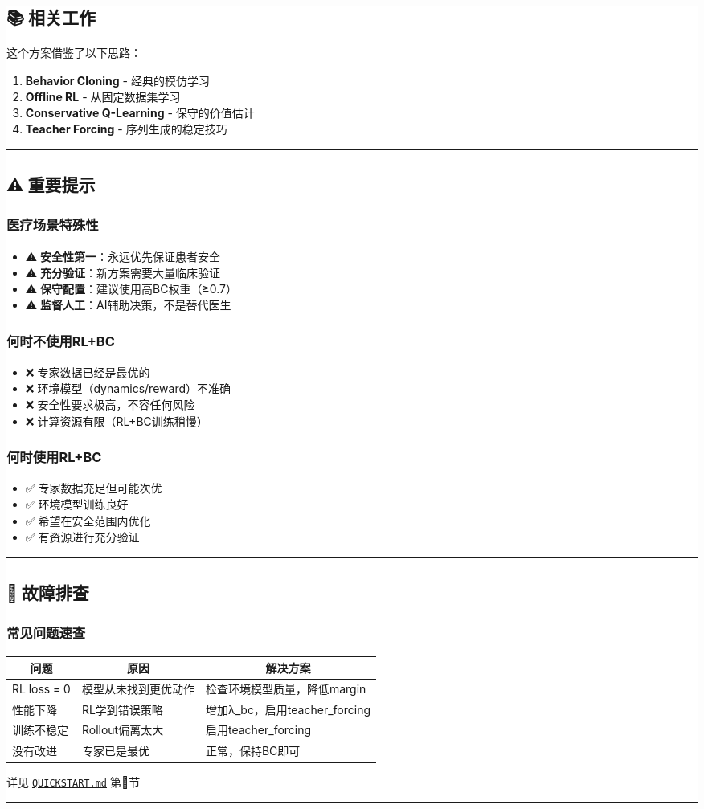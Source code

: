 
## 📚 相关工作

这个方案借鉴了以下思路：
1. **Behavior Cloning** - 经典的模仿学习
2. **Offline RL** - 从固定数据集学习
3. **Conservative Q-Learning** - 保守的价值估计
4. **Teacher Forcing** - 序列生成的稳定技巧

---

## ⚠️ 重要提示

### 医疗场景特殊性
- ⚠️ **安全性第一**：永远优先保证患者安全
- ⚠️ **充分验证**：新方案需要大量临床验证
- ⚠️ **保守配置**：建议使用高BC权重（≥0.7）
- ⚠️ **监督人工**：AI辅助决策，不是替代医生

### 何时不使用RL+BC
- ❌ 专家数据已经是最优的
- ❌ 环境模型（dynamics/reward）不准确
- ❌ 安全性要求极高，不容任何风险
- ❌ 计算资源有限（RL+BC训练稍慢）

### 何时使用RL+BC
- ✅ 专家数据充足但可能次优
- ✅ 环境模型训练良好
- ✅ 希望在安全范围内优化
- ✅ 有资源进行充分验证

---

## 🐛 故障排查

### 常见问题速查

| 问题 | 原因 | 解决方案 |
|------|------|----------|
| RL loss = 0 | 模型从未找到更优动作 | 检查环境模型质量，降低margin |
| 性能下降 | RL学到错误策略 | 增加λ_bc，启用teacher_forcing |
| 训练不稳定 | Rollout偏离太大 | 启用teacher_forcing |
| 没有改进 | 专家已是最优 | 正常，保持BC即可 |

详见 [`QUICKSTART.md`](QUICKSTART.md) 第🐛节

---
